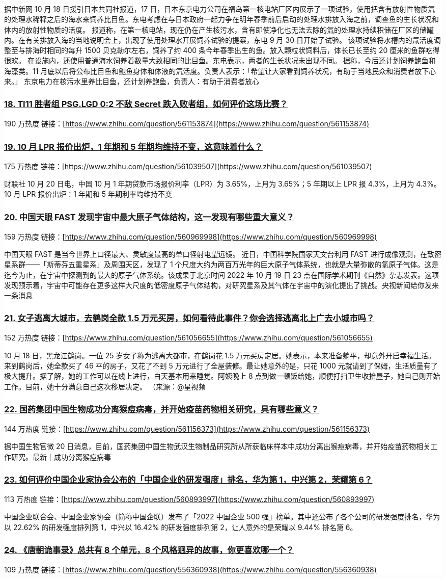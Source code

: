 据中新网 10 月 18 日援引日本共同社报道，17 日，日本东京电力公司在福岛第一核电站厂区内展示了一项试验，使用把含有放射性物质氚的处理水稀释之后的海水来饲养比目鱼。东电考虑在与日本政府一起力争在明年春季前后启动的处理水排放入海之前，调查鱼的生长状况和体内的放射性物质的活度。 报道称，在第一核电站，现在仍在产生核污水，含有即使净化也无法去除的氚的处理水持续积储在厂区的储罐内。在有关排放入海的当地说明会上，出现了使用处理水开展饲养试验的提案，东电 9 月 30 日开始了试验。 该项试验将水槽内的氚活度调整至与排海时相同的每升 1500 贝克勒尔左右，饲养了约 400 条今年春季出生的鱼。放入颗粒状饲料后，体长已长至约 20 厘米的鱼群吃得很欢。 在设施内，还使用普通海水饲养着数量大致相同的比目鱼。东电表示，两者的生长状况未出现不同。 据称，今后还计划饲养鲍鱼和海藻类。11 月底以后将公布比目鱼和鲍鱼身体和体液的氚活度。负责人表示：「希望让大家看到饲养状况，有助于当地民众和消费者放下心来。」 东京电力在核污水里养比目鱼，还计划养鲍鱼，负责人：有助于消费者放心

### [18. TI11 胜者组 PSG.LGD 0:2 不敌 Secret 跌入败者组，如何评价这场比赛？](https://www.zhihu.com/question/561153874)
190 万热度 链接：[https://www.zhihu.com/question/561153874](https://www.zhihu.com/question/561153874)



### [19. 10 月 LPR 报价出炉，1 年期和 5 年期均维持不变，这意味着什么？](https://www.zhihu.com/question/561039507)
175 万热度 链接：[https://www.zhihu.com/question/561039507](https://www.zhihu.com/question/561039507)

财联社 10 月 20 日电，中国 10 月 1 年期贷款市场报价利率（LPR）为 3.65%，上月为 3.65%；5 年期以上 LPR 报 4.3%，上月为 4.3%。10 月 LPR 报价出炉：1 年期和 5 年期利率均维持不变

### [20. 中国天眼 FAST 发现宇宙中最大原子气体结构，这一发现有哪些重大意义？](https://www.zhihu.com/question/560969998)
159 万热度 链接：[https://www.zhihu.com/question/560969998](https://www.zhihu.com/question/560969998)

中国天眼 FAST 是当今世界上口径最大、灵敏度最高的单口径射电望远镜。 近日，中国科学院国家天文台利用 FAST 进行成像观测，在致密星系群——「斯蒂芬五重星系」及周围天区，发现了 1 个尺度大约为两百万光年的巨大原子气体系统，也就是大量弥散的氢原子气体。这是迄今为止，在宇宙中探测到的最大的原子气体系统。该成果于北京时间 2022 年 10 月 19 日 23 点在国际学术期刊《自然》杂志发表。这项发现预示着，宇宙中可能存在更多这样大尺度的低密度原子气体结构，对研究星系及其气体在宇宙中的演化提出了挑战。央视新闻给你发来一条消息

### [21. 女子逃离大城市，去鹤岗全款 1.5 万元买房，如何看待此事件？你会选择逃离北上广去小城市吗？](https://www.zhihu.com/question/561056655)
152 万热度 链接：[https://www.zhihu.com/question/561056655](https://www.zhihu.com/question/561056655)

10 月 18 日，黑龙江鹤岗。一位 25 岁女子称为逃离大都市，在鹤岗花 1.5 万元买房定居。她表示，本来准备躺平，却意外开启幸福生活。来到鹤岗后，她全款买了 46 平的房子，又花了不到 5 万元进行了全屋装修。最让她意外的是，只花 1000 元就请到了保姆，生活质量有了极大提升。据了解，她的工作可以在线上进行，白天基本用来睡觉。阿姨晚上 8 点到做一顿饭给她，顺便打扫卫生收拾屋子，她自己则开始工作。目前，她十分满意自己这次移居决定。 （来源：@星视频

### [22. 国药集团中国生物成功分离猴痘病毒，并开始疫苗药物相关研究，具有哪些意义？](https://www.zhihu.com/question/561156373)
144 万热度 链接：[https://www.zhihu.com/question/561156373](https://www.zhihu.com/question/561156373)

据中国生物官微 20 日消息，目前，国药集团中国生物武汉生物制品研究所从所获临床样本中成功分离出猴痘病毒，并开始疫苗药物相关工作研究。最新｜成功分离猴痘病毒

### [23. 如何评价中国企业家协会公布的「中国企业的研发强度」排名，华为第 1，中兴第 2，荣耀第 6？](https://www.zhihu.com/question/560893997)
113 万热度 链接：[https://www.zhihu.com/question/560893997](https://www.zhihu.com/question/560893997)

中国企业联合会、中国企业家协会（简称中国企联）发布了「2022 中国企业 500 强」榜单。其中还公布了各个公司的研发强度排名，华为以 22.62% 的研发强度排列第 1，中兴以 16.42% 的研发强度排列第 2，让人意外的是荣耀以 9.44% 排名第 6。

### [24. 《唐朝诡事录》总共有 8 个单元，8 个风格迥异的故事，你更喜欢哪一个？](https://www.zhihu.com/question/556360938)
109 万热度 链接：[https://www.zhihu.com/question/556360938](https://www.zhihu.com/question/556360938)

